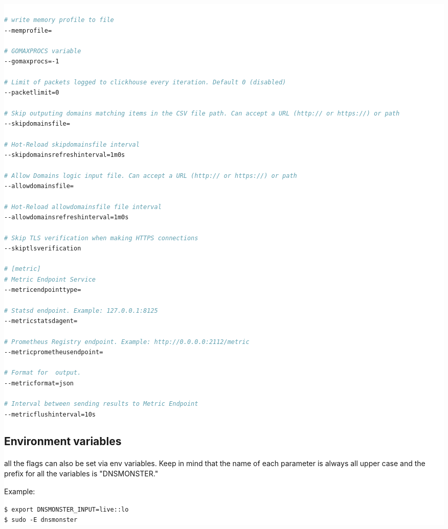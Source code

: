```sh

# write memory profile to file
--memprofile=

# GOMAXPROCS variable
--gomaxprocs=-1

# Limit of packets logged to clickhouse every iteration. Default 0 (disabled)
--packetlimit=0

# Skip outputing domains matching items in the CSV file path. Can accept a URL (http:// or https://) or path
--skipdomainsfile=

# Hot-Reload skipdomainsfile interval
--skipdomainsrefreshinterval=1m0s

# Allow Domains logic input file. Can accept a URL (http:// or https://) or path
--allowdomainsfile=

# Hot-Reload allowdomainsfile file interval
--allowdomainsrefreshinterval=1m0s

# Skip TLS verification when making HTTPS connections
--skiptlsverification

# [metric]
# Metric Endpoint Service
--metricendpointtype=

# Statsd endpoint. Example: 127.0.0.1:8125 
--metricstatsdagent=

# Prometheus Registry endpoint. Example: http://0.0.0.0:2112/metric
--metricprometheusendpoint=

# Format for  output.
--metricformat=json

# Interval between sending results to Metric Endpoint
--metricflushinterval=10s
```
[//]: <> (end of command line options)

## Environment variables
all the flags can also be set via env variables. Keep in mind that the name of each parameter is always all upper case and the prefix for all the variables is "DNSMONSTER."

Example:

```shell
$ export DNSMONSTER_INPUT=live::lo
$ sudo -E dnsmonster
```


[//]: <> (start of command line options)